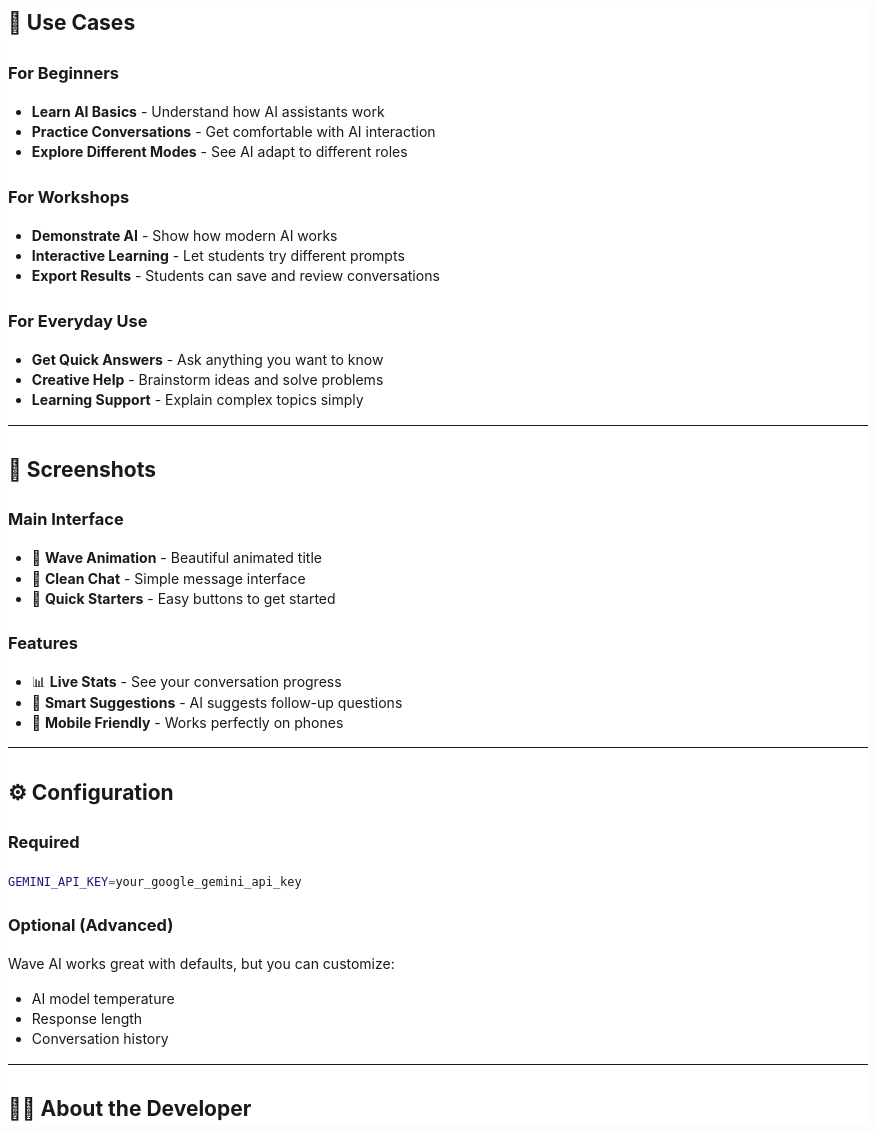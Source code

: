 ## 🎯 **Use Cases**

### **For Beginners**
- **Learn AI Basics** - Understand how AI assistants work
- **Practice Conversations** - Get comfortable with AI interaction
- **Explore Different Modes** - See AI adapt to different roles

### **For Workshops**
- **Demonstrate AI** - Show how modern AI works
- **Interactive Learning** - Let students try different prompts
- **Export Results** - Students can save and review conversations

### **For Everyday Use**
- **Get Quick Answers** - Ask anything you want to know
- **Creative Help** - Brainstorm ideas and solve problems
- **Learning Support** - Explain complex topics simply

---

## 🎨 **Screenshots**

### **Main Interface**
- 🌊 **Wave Animation** - Beautiful animated title
- 💬 **Clean Chat** - Simple message interface
- 🎯 **Quick Starters** - Easy buttons to get started

### **Features**
- 📊 **Live Stats** - See your conversation progress
- 🔄 **Smart Suggestions** - AI suggests follow-up questions
- 📱 **Mobile Friendly** - Works perfectly on phones

---

## ⚙️ **Configuration**

### **Required**
```bash
GEMINI_API_KEY=your_google_gemini_api_key
```

### **Optional (Advanced)**
Wave AI works great with defaults, but you can customize:
- AI model temperature
- Response length
- Conversation history

---

## 👨‍💻 **About the Developer**
